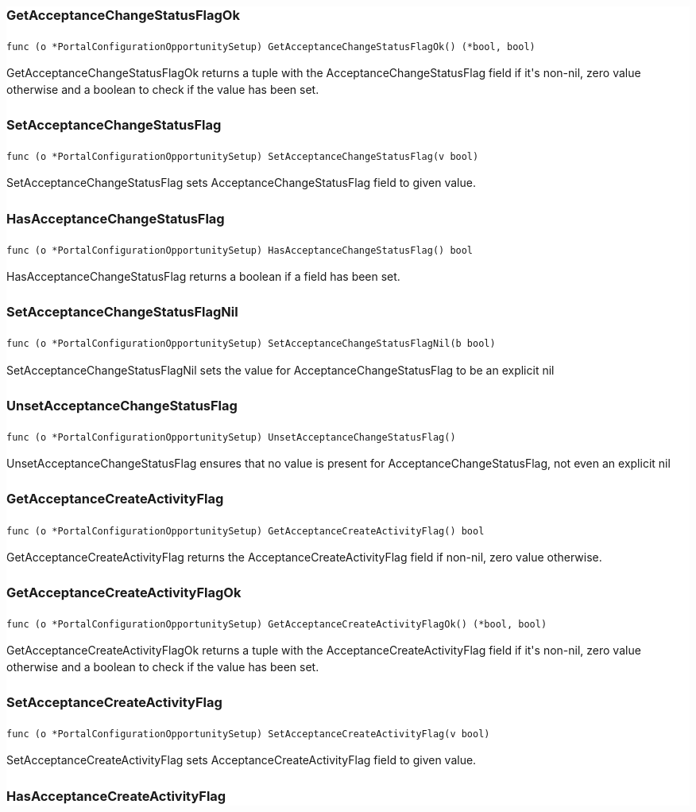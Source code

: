 ### GetAcceptanceChangeStatusFlagOk

`func (o *PortalConfigurationOpportunitySetup) GetAcceptanceChangeStatusFlagOk() (*bool, bool)`

GetAcceptanceChangeStatusFlagOk returns a tuple with the AcceptanceChangeStatusFlag field if it's non-nil, zero value otherwise
and a boolean to check if the value has been set.

### SetAcceptanceChangeStatusFlag

`func (o *PortalConfigurationOpportunitySetup) SetAcceptanceChangeStatusFlag(v bool)`

SetAcceptanceChangeStatusFlag sets AcceptanceChangeStatusFlag field to given value.

### HasAcceptanceChangeStatusFlag

`func (o *PortalConfigurationOpportunitySetup) HasAcceptanceChangeStatusFlag() bool`

HasAcceptanceChangeStatusFlag returns a boolean if a field has been set.

### SetAcceptanceChangeStatusFlagNil

`func (o *PortalConfigurationOpportunitySetup) SetAcceptanceChangeStatusFlagNil(b bool)`

 SetAcceptanceChangeStatusFlagNil sets the value for AcceptanceChangeStatusFlag to be an explicit nil

### UnsetAcceptanceChangeStatusFlag
`func (o *PortalConfigurationOpportunitySetup) UnsetAcceptanceChangeStatusFlag()`

UnsetAcceptanceChangeStatusFlag ensures that no value is present for AcceptanceChangeStatusFlag, not even an explicit nil
### GetAcceptanceCreateActivityFlag

`func (o *PortalConfigurationOpportunitySetup) GetAcceptanceCreateActivityFlag() bool`

GetAcceptanceCreateActivityFlag returns the AcceptanceCreateActivityFlag field if non-nil, zero value otherwise.

### GetAcceptanceCreateActivityFlagOk

`func (o *PortalConfigurationOpportunitySetup) GetAcceptanceCreateActivityFlagOk() (*bool, bool)`

GetAcceptanceCreateActivityFlagOk returns a tuple with the AcceptanceCreateActivityFlag field if it's non-nil, zero value otherwise
and a boolean to check if the value has been set.

### SetAcceptanceCreateActivityFlag

`func (o *PortalConfigurationOpportunitySetup) SetAcceptanceCreateActivityFlag(v bool)`

SetAcceptanceCreateActivityFlag sets AcceptanceCreateActivityFlag field to given value.

### HasAcceptanceCreateActivityFlag

